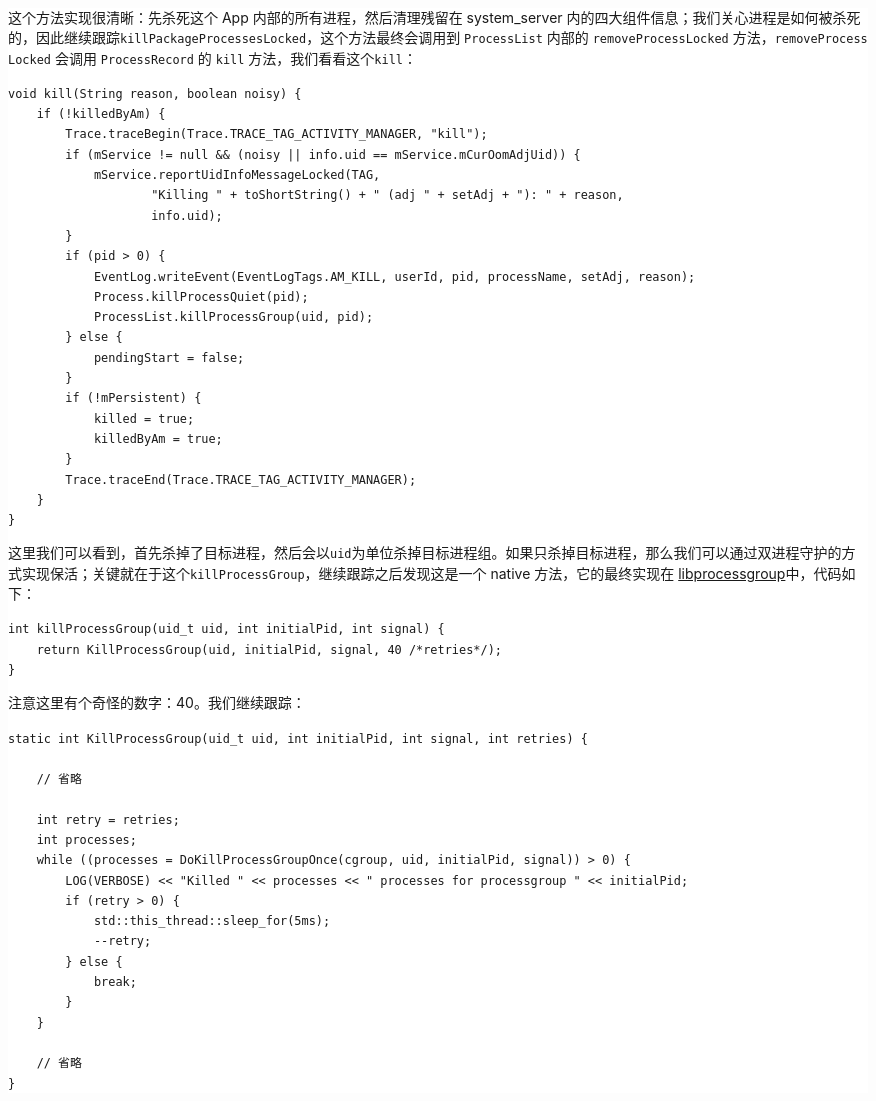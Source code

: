 这个方法实现很清晰：先杀死这个 App 内部的所有进程，然后清理残留在 system_server 内的四大组件信息；我们关心进程是如何被杀死的，因此继续跟踪`killPackageProcessesLocked`，这个方法最终会调用到 `ProcessList` 内部的 `removeProcessLocked` 方法，`removeProcessLocked` 会调用 `ProcessRecord` 的 `kill` 方法，我们看看这个`kill`：

```
void kill(String reason, boolean noisy) {
    if (!killedByAm) {
        Trace.traceBegin(Trace.TRACE_TAG_ACTIVITY_MANAGER, "kill");
        if (mService != null && (noisy || info.uid == mService.mCurOomAdjUid)) {
            mService.reportUidInfoMessageLocked(TAG,
                    "Killing " + toShortString() + " (adj " + setAdj + "): " + reason,
                    info.uid);
        }
        if (pid > 0) {
            EventLog.writeEvent(EventLogTags.AM_KILL, userId, pid, processName, setAdj, reason);
            Process.killProcessQuiet(pid);
            ProcessList.killProcessGroup(uid, pid);
        } else {
            pendingStart = false;
        }
        if (!mPersistent) {
            killed = true;
            killedByAm = true;
        }
        Trace.traceEnd(Trace.TRACE_TAG_ACTIVITY_MANAGER);
    }
}
```

这里我们可以看到，首先杀掉了目标进程，然后会以`uid`为单位杀掉目标进程组。如果只杀掉目标进程，那么我们可以通过双进程守护的方式实现保活；关键就在于这个`killProcessGroup`，继续跟踪之后发现这是一个 native 方法，它的最终实现在 [libprocessgroup](http://www.aospxref.com/android-10.0.0_r2/xref/system/core/libprocessgroup/processgroup.cpp#390)中，代码如下：

```
int killProcessGroup(uid_t uid, int initialPid, int signal) {
    return KillProcessGroup(uid, initialPid, signal, 40 /*retries*/);
}
```

注意这里有个奇怪的数字：40。我们继续跟踪：

```
static int KillProcessGroup(uid_t uid, int initialPid, int signal, int retries) {

    // 省略

    int retry = retries;
    int processes;
    while ((processes = DoKillProcessGroupOnce(cgroup, uid, initialPid, signal)) > 0) {
        LOG(VERBOSE) << "Killed " << processes << " processes for processgroup " << initialPid;
        if (retry > 0) {
            std::this_thread::sleep_for(5ms);
            --retry;
        } else {
            break;
        }
    }

    // 省略
}
```

